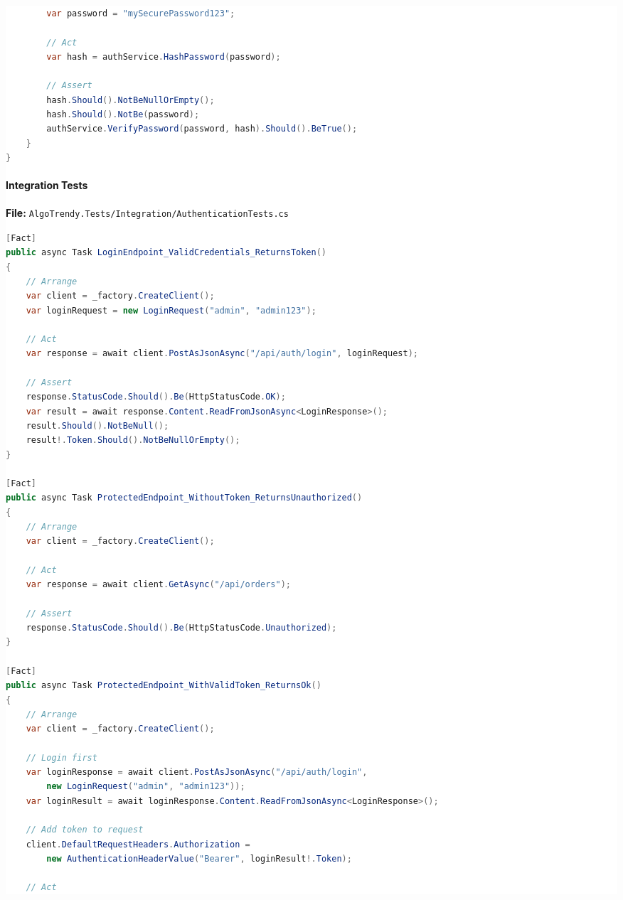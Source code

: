 ```csharp
        var password = "mySecurePassword123";

        // Act
        var hash = authService.HashPassword(password);

        // Assert
        hash.Should().NotBeNullOrEmpty();
        hash.Should().NotBe(password);
        authService.VerifyPassword(password, hash).Should().BeTrue();
    }
}
```

#### Integration Tests

**File:** `AlgoTrendy.Tests/Integration/AuthenticationTests.cs`

```csharp
[Fact]
public async Task LoginEndpoint_ValidCredentials_ReturnsToken()
{
    // Arrange
    var client = _factory.CreateClient();
    var loginRequest = new LoginRequest("admin", "admin123");

    // Act
    var response = await client.PostAsJsonAsync("/api/auth/login", loginRequest);

    // Assert
    response.StatusCode.Should().Be(HttpStatusCode.OK);
    var result = await response.Content.ReadFromJsonAsync<LoginResponse>();
    result.Should().NotBeNull();
    result!.Token.Should().NotBeNullOrEmpty();
}

[Fact]
public async Task ProtectedEndpoint_WithoutToken_ReturnsUnauthorized()
{
    // Arrange
    var client = _factory.CreateClient();

    // Act
    var response = await client.GetAsync("/api/orders");

    // Assert
    response.StatusCode.Should().Be(HttpStatusCode.Unauthorized);
}

[Fact]
public async Task ProtectedEndpoint_WithValidToken_ReturnsOk()
{
    // Arrange
    var client = _factory.CreateClient();

    // Login first
    var loginResponse = await client.PostAsJsonAsync("/api/auth/login",
        new LoginRequest("admin", "admin123"));
    var loginResult = await loginResponse.Content.ReadFromJsonAsync<LoginResponse>();

    // Add token to request
    client.DefaultRequestHeaders.Authorization =
        new AuthenticationHeaderValue("Bearer", loginResult!.Token);

    // Act
```